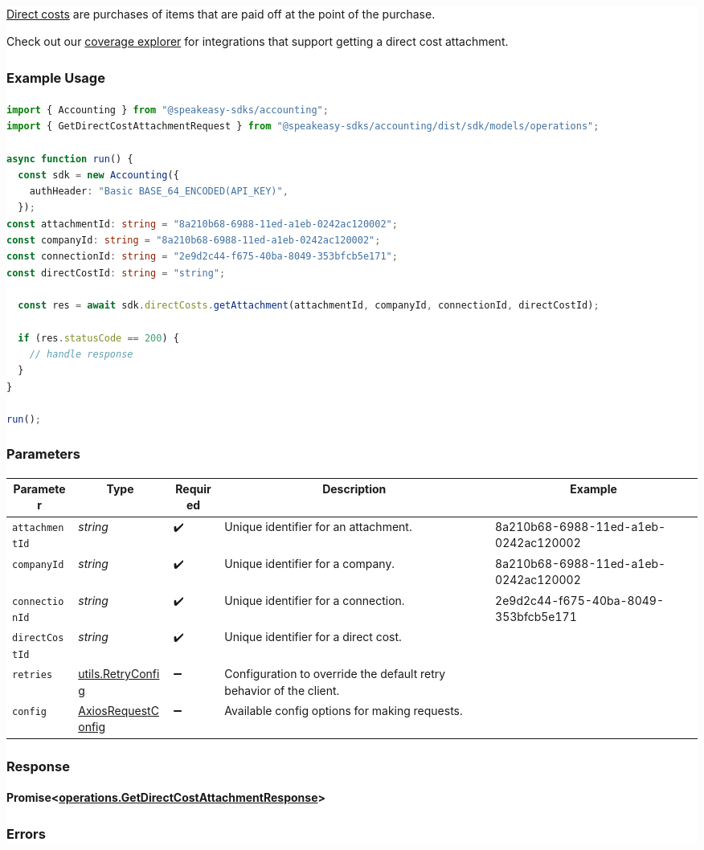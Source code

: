 [Direct costs](https://docs.codat.io/accounting-api#/schemas/DirectCost) are purchases of items that are paid off at the point of the purchase.

Check out our [coverage explorer](https://knowledge.codat.io/supported-features/accounting?view=tab-by-data-type&dataType=directCosts) for integrations that support getting a direct cost attachment.


### Example Usage

```typescript
import { Accounting } from "@speakeasy-sdks/accounting";
import { GetDirectCostAttachmentRequest } from "@speakeasy-sdks/accounting/dist/sdk/models/operations";

async function run() {
  const sdk = new Accounting({
    authHeader: "Basic BASE_64_ENCODED(API_KEY)",
  });
const attachmentId: string = "8a210b68-6988-11ed-a1eb-0242ac120002";
const companyId: string = "8a210b68-6988-11ed-a1eb-0242ac120002";
const connectionId: string = "2e9d2c44-f675-40ba-8049-353bfcb5e171";
const directCostId: string = "string";

  const res = await sdk.directCosts.getAttachment(attachmentId, companyId, connectionId, directCostId);

  if (res.statusCode == 200) {
    // handle response
  }
}

run();
```

### Parameters

| Parameter                                                           | Type                                                                | Required                                                            | Description                                                         | Example                                                             |
| ------------------------------------------------------------------- | ------------------------------------------------------------------- | ------------------------------------------------------------------- | ------------------------------------------------------------------- | ------------------------------------------------------------------- |
| `attachmentId`                                                      | *string*                                                            | :heavy_check_mark:                                                  | Unique identifier for an attachment.                                | 8a210b68-6988-11ed-a1eb-0242ac120002                                |
| `companyId`                                                         | *string*                                                            | :heavy_check_mark:                                                  | Unique identifier for a company.                                    | 8a210b68-6988-11ed-a1eb-0242ac120002                                |
| `connectionId`                                                      | *string*                                                            | :heavy_check_mark:                                                  | Unique identifier for a connection.                                 | 2e9d2c44-f675-40ba-8049-353bfcb5e171                                |
| `directCostId`                                                      | *string*                                                            | :heavy_check_mark:                                                  | Unique identifier for a direct cost.                                |                                                                     |
| `retries`                                                           | [utils.RetryConfig](../../internal/utils/retryconfig.md)            | :heavy_minus_sign:                                                  | Configuration to override the default retry behavior of the client. |                                                                     |
| `config`                                                            | [AxiosRequestConfig](https://axios-http.com/docs/req_config)        | :heavy_minus_sign:                                                  | Available config options for making requests.                       |                                                                     |


### Response

**Promise<[operations.GetDirectCostAttachmentResponse](../../sdk/models/operations/getdirectcostattachmentresponse.md)>**
### Errors
